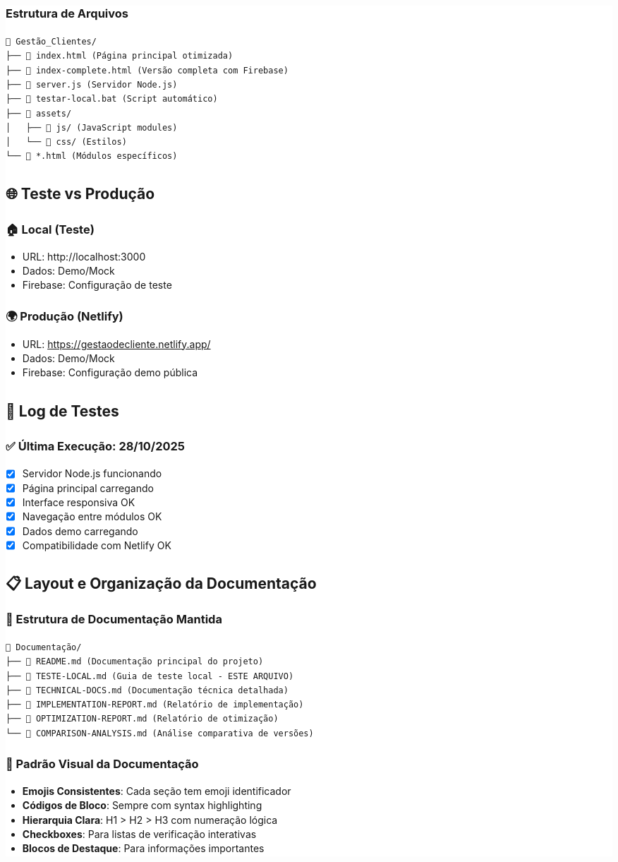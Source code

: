 ### Estrutura de Arquivos
```
📁 Gestão_Clientes/
├── 📄 index.html (Página principal otimizada)
├── 📄 index-complete.html (Versão completa com Firebase)
├── 📄 server.js (Servidor Node.js)
├── 📄 testar-local.bat (Script automático)
├── 📁 assets/
│   ├── 📁 js/ (JavaScript modules)
│   └── 📁 css/ (Estilos)
└── 📄 *.html (Módulos específicos)
```

## 🌐 Teste vs Produção

### 🏠 Local (Teste)
- URL: http://localhost:3000
- Dados: Demo/Mock
- Firebase: Configuração de teste

### 🌍 Produção (Netlify)
- URL: https://gestaodecliente.netlify.app/
- Dados: Demo/Mock
- Firebase: Configuração demo pública

## 📝 Log de Testes

### ✅ Última Execução: 28/10/2025
- [x] Servidor Node.js funcionando
- [x] Página principal carregando
- [x] Interface responsiva OK
- [x] Navegação entre módulos OK
- [x] Dados demo carregando
- [x] Compatibilidade com Netlify OK

## 📋 Layout e Organização da Documentação

### 📁 Estrutura de Documentação Mantida
```
📁 Documentação/
├── 📄 README.md (Documentação principal do projeto)
├── 📄 TESTE-LOCAL.md (Guia de teste local - ESTE ARQUIVO)
├── 📄 TECHNICAL-DOCS.md (Documentação técnica detalhada)
├── 📄 IMPLEMENTATION-REPORT.md (Relatório de implementação)
├── 📄 OPTIMIZATION-REPORT.md (Relatório de otimização)
└── 📄 COMPARISON-ANALYSIS.md (Análise comparativa de versões)
```

### 🎨 Padrão Visual da Documentação
- **Emojis Consistentes**: Cada seção tem emoji identificador
- **Códigos de Bloco**: Sempre com syntax highlighting
- **Hierarquia Clara**: H1 > H2 > H3 com numeração lógica
- **Checkboxes**: Para listas de verificação interativas
- **Blocos de Destaque**: Para informações importantes
